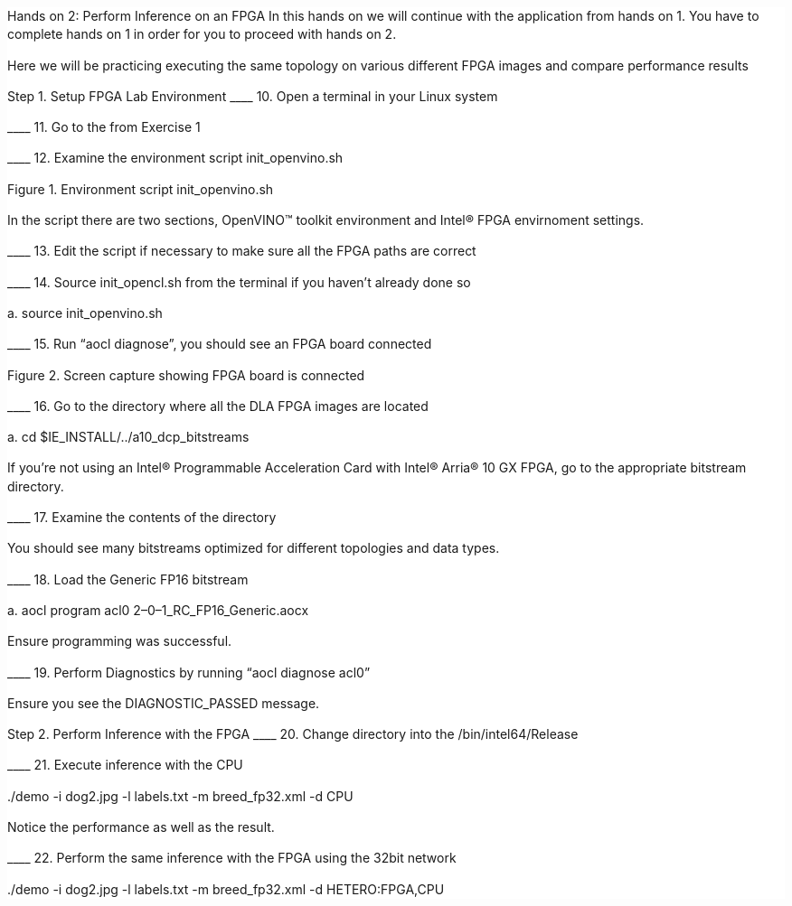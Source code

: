 Hands on 2: Perform Inference on an FPGA
In this hands on we will continue with the application from hands on 1. You have to complete hands on 1 in order for you to proceed with hands on 2.

Here we will be practicing executing the same topology on various different FPGA images and compare performance results

Step 1. Setup FPGA Lab Environment
____ 10. Open a terminal in your Linux system

____ 11. Go to the <Lab Dir> from Exercise 1

____ 12. Examine the environment script init_openvino.sh


Figure 1. Environment script init_openvino.sh

In the script there are two sections, OpenVINO™ toolkit environment and Intel® FPGA envirnoment settings.

____ 13. Edit the script if necessary to make sure all the FPGA paths are correct

____ 14. Source init_opencl.sh from the terminal if you haven’t already done so

a. source init_openvino.sh

____ 15. Run “aocl diagnose”, you should see an FPGA board connected


Figure 2. Screen capture showing FPGA board is connected

____ 16. Go to the directory where all the DLA FPGA images are located

a. cd $IE_INSTALL/../a10_dcp_bitstreams

If you’re not using an Intel® Programmable Acceleration Card with Intel® Arria® 10 GX FPGA, go to the appropriate bitstream directory.

____ 17. Examine the contents of the directory

You should see many bitstreams optimized for different topologies and data types.

____ 18. Load the Generic FP16 bitstream

a. aocl program acl0 2–0–1_RC_FP16_Generic.aocx

Ensure programming was successful.

____ 19. Perform Diagnostics by running “aocl diagnose acl0”

Ensure you see the DIAGNOSTIC_PASSED message.

Step 2. Perform Inference with the FPGA
____ 20. Change directory into the <Lab Dir>/bin/intel64/Release

____ 21. Execute inference with the CPU

./demo -i dog2.jpg -l labels.txt -m breed_fp32.xml -d CPU

Notice the performance as well as the result.

____ 22. Perform the same inference with the FPGA using the 32bit network

./demo -i dog2.jpg -l labels.txt -m breed_fp32.xml -d HETERO:FPGA,CPU
